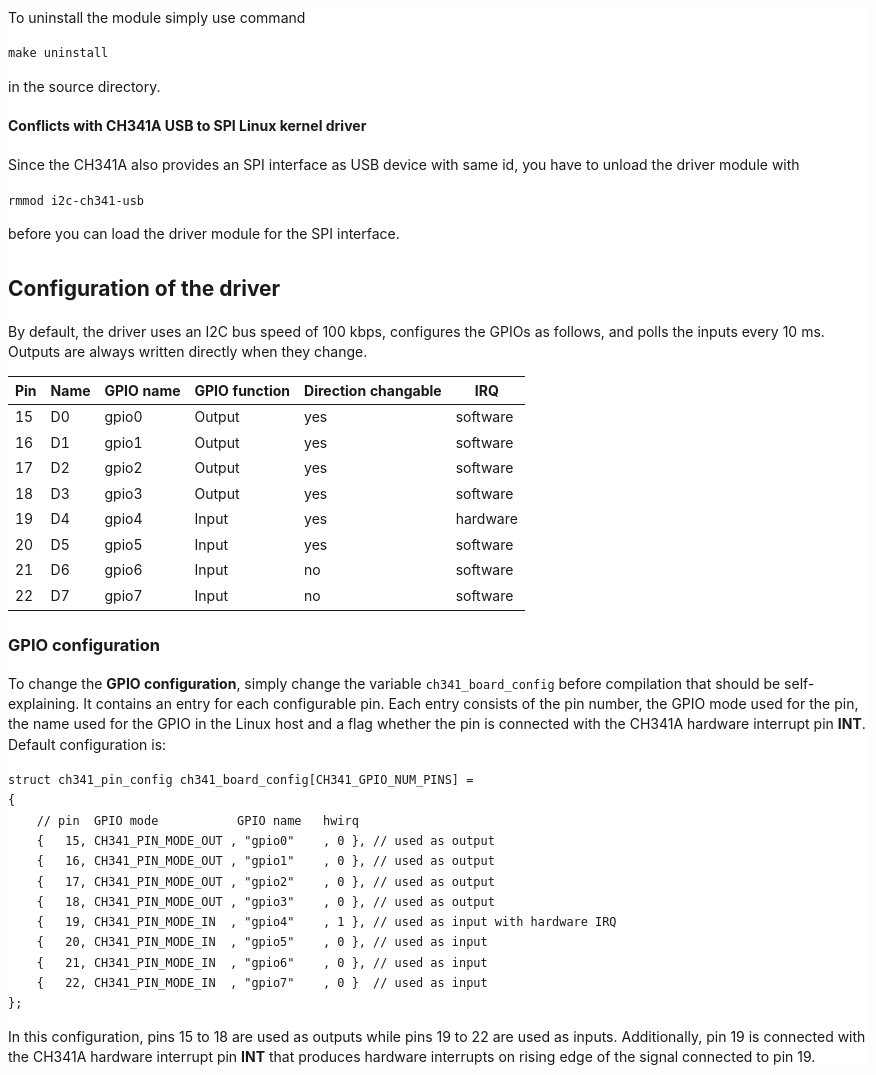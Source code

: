To uninstall the module simply use command
```
make uninstall
```
in the source directory.

#### Conflicts with CH341A USB to SPI Linux kernel driver

Since the CH341A also provides an SPI interface as USB device with same id, you have to unload the driver module with

```
rmmod i2c-ch341-usb
```

before you can load the driver module for the SPI interface.

## Configuration of the driver

By default, the driver uses an I2C bus speed of 100 kbps, configures the GPIOs as follows, and polls the inputs every 10 ms. Outputs are always written directly when they change.

| Pin | Name | GPIO name | GPIO function | Direction changable | IRQ      |
| --- | ---- |---------- |-------------- | --- | ---------|
| 15  | D0   | gpio0     | Output        | yes | software |
| 16  | D1   | gpio1     | Output        | yes | software |
| 17  | D2   | gpio2     | Output        | yes | software |
| 18  | D3   | gpio3     | Output        | yes | software |
| 19  | D4   | gpio4     | Input         | yes | hardware |
| 20  | D5   | gpio5     | Input         | yes | software |
| 21  | D6   | gpio6     | Input         | no  | software |
| 22  | D7   | gpio7     | Input         | no  | software |

### GPIO configuration

To change the **GPIO configuration**, simply change the variable ```ch341_board_config``` before compilation that should be self-explaining. It contains an entry for each configurable pin. Each entry consists of the pin number, the GPIO mode used for the pin, the name used for the GPIO in the Linux host and a flag whether the pin is connected with the CH341A hardware interrupt pin **INT**. Default configuration is:

```
struct ch341_pin_config ch341_board_config[CH341_GPIO_NUM_PINS] = 
{
    // pin  GPIO mode           GPIO name   hwirq
    {   15, CH341_PIN_MODE_OUT , "gpio0"    , 0 }, // used as output
    {   16, CH341_PIN_MODE_OUT , "gpio1"    , 0 }, // used as output
    {   17, CH341_PIN_MODE_OUT , "gpio2"    , 0 }, // used as output
    {   18, CH341_PIN_MODE_OUT , "gpio3"    , 0 }, // used as output
    {   19, CH341_PIN_MODE_IN  , "gpio4"    , 1 }, // used as input with hardware IRQ
    {   20, CH341_PIN_MODE_IN  , "gpio5"    , 0 }, // used as input
    {   21, CH341_PIN_MODE_IN  , "gpio6"    , 0 }, // used as input
    {   22, CH341_PIN_MODE_IN  , "gpio7"    , 0 }  // used as input
};

```
In this configuration, pins 15 to 18 are used as outputs while pins 19 to 22 are used as inputs. Additionally, pin 19 is connected with the CH341A hardware interrupt pin **INT** that produces hardware interrupts on rising edge of the signal connected to pin 19.
